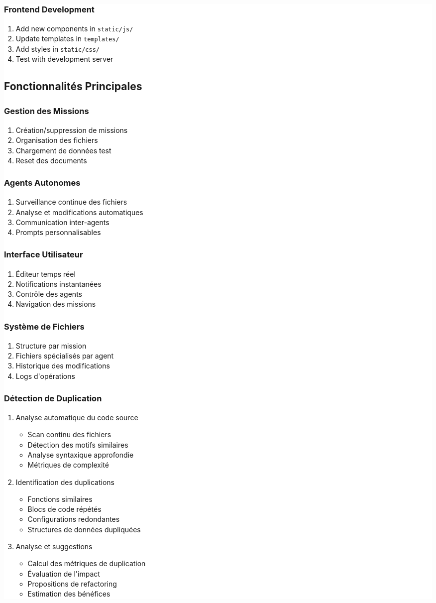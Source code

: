 ### Frontend Development
1. Add new components in `static/js/`
2. Update templates in `templates/`
3. Add styles in `static/css/`
4. Test with development server

## Fonctionnalités Principales

### Gestion des Missions
1. Création/suppression de missions
2. Organisation des fichiers
3. Chargement de données test
4. Reset des documents

### Agents Autonomes
1. Surveillance continue des fichiers
2. Analyse et modifications automatiques
3. Communication inter-agents
4. Prompts personnalisables

### Interface Utilisateur
1. Éditeur temps réel
2. Notifications instantanées
3. Contrôle des agents
4. Navigation des missions

### Système de Fichiers
1. Structure par mission
2. Fichiers spécialisés par agent
3. Historique des modifications
4. Logs d'opérations

### Détection de Duplication
1. Analyse automatique du code source
   - Scan continu des fichiers
   - Détection des motifs similaires
   - Analyse syntaxique approfondie
   - Métriques de complexité

2. Identification des duplications
   - Fonctions similaires
   - Blocs de code répétés
   - Configurations redondantes
   - Structures de données dupliquées

3. Analyse et suggestions
   - Calcul des métriques de duplication
   - Évaluation de l'impact
   - Propositions de refactoring
   - Estimation des bénéfices
